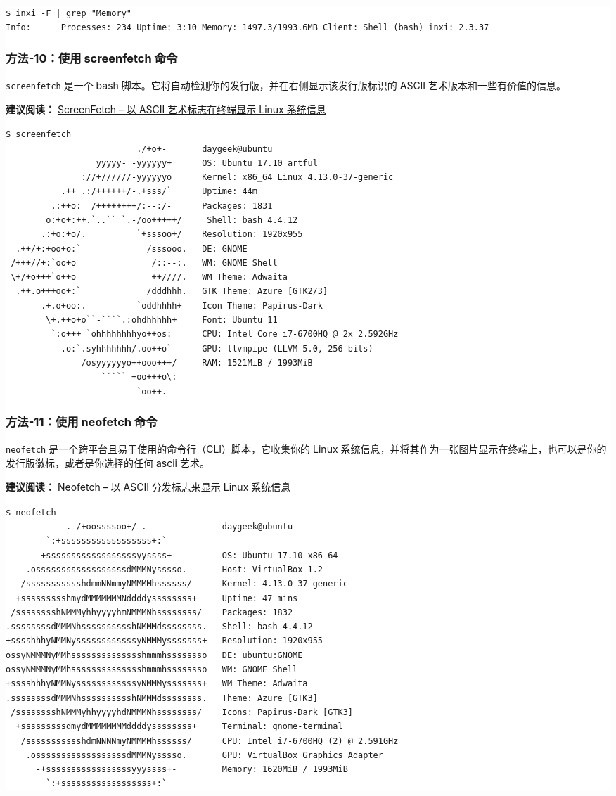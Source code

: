 ```
$ inxi -F | grep "Memory"
Info:      Processes: 234 Uptime: 3:10 Memory: 1497.3/1993.6MB Client: Shell (bash) inxi: 2.3.37 
```

### 方法-10：使用 screenfetch 命令


`screenfetch` 是一个 bash 脚本。它将自动检测你的发行版，并在右侧显示该发行版标识的 ASCII 艺术版本和一些有价值的信息。


**建议阅读：** [ScreenFetch – 以 ASCII 艺术标志在终端显示 Linux 系统信息](https://www.2daygeek.com/screenfetch-display-linux-systems-information-ascii-distribution-logo-terminal/)



```
$ screenfetch
                          ./+o+-       daygeek@ubuntu
                  yyyyy- -yyyyyy+      OS: Ubuntu 17.10 artful
               ://+//////-yyyyyyo      Kernel: x86_64 Linux 4.13.0-37-generic
           .++ .:/++++++/-.+sss/`      Uptime: 44m
         .:++o:  /++++++++/:--:/-      Packages: 1831
        o:+o+:++.`..`` `.-/oo+++++/     Shell: bash 4.4.12
       .:+o:+o/.          `+sssoo+/    Resolution: 1920x955
  .++/+:+oo+o:`             /sssooo.   DE: GNOME 
 /+++//+:`oo+o               /::--:.   WM: GNOME Shell
 \+/+o+++`o++o               ++////.   WM Theme: Adwaita
  .++.o+++oo+:`             /dddhhh.   GTK Theme: Azure [GTK2/3]
       .+.o+oo:.          `oddhhhh+    Icon Theme: Papirus-Dark
        \+.++o+o``-````.:ohdhhhhh+     Font: Ubuntu 11
         `:o+++ `ohhhhhhhhyo++os:      CPU: Intel Core i7-6700HQ @ 2x 2.592GHz
           .o:`.syhhhhhhh/.oo++o`      GPU: llvmpipe (LLVM 5.0, 256 bits)
               /osyyyyyyo++ooo+++/     RAM: 1521MiB / 1993MiB
                   ````` +oo+++o\:    
                          `oo++.      
```

### 方法-11：使用 neofetch 命令


`neofetch` 是一个跨平台且易于使用的命令行（CLI）脚本，它收集你的 Linux 系统信息，并将其作为一张图片显示在终端上，也可以是你的发行版徽标，或者是你选择的任何 ascii 艺术。


**建议阅读：** [Neofetch – 以 ASCII 分发标志来显示 Linux 系统信息](https://www.2daygeek.com/neofetch-display-linux-systems-information-ascii-distribution-logo-terminal/)



```
$ neofetch
            .-/+oossssoo+/-.               daygeek@ubuntu
        `:+ssssssssssssssssss+:`           --------------
      -+ssssssssssssssssssyyssss+-         OS: Ubuntu 17.10 x86_64
    .ossssssssssssssssssdMMMNysssso.       Host: VirtualBox 1.2
   /ssssssssssshdmmNNmmyNMMMMhssssss/      Kernel: 4.13.0-37-generic
  +ssssssssshmydMMMMMMMNddddyssssssss+     Uptime: 47 mins
 /sssssssshNMMMyhhyyyyhmNMMMNhssssssss/    Packages: 1832
.ssssssssdMMMNhsssssssssshNMMMdssssssss.   Shell: bash 4.4.12
+sssshhhyNMMNyssssssssssssyNMMMysssssss+   Resolution: 1920x955
ossyNMMMNyMMhsssssssssssssshmmmhssssssso   DE: ubuntu:GNOME
ossyNMMMNyMMhsssssssssssssshmmmhssssssso   WM: GNOME Shell
+sssshhhyNMMNyssssssssssssyNMMMysssssss+   WM Theme: Adwaita
.ssssssssdMMMNhsssssssssshNMMMdssssssss.   Theme: Azure [GTK3]
 /sssssssshNMMMyhhyyyyhdNMMMNhssssssss/    Icons: Papirus-Dark [GTK3]
  +sssssssssdmydMMMMMMMMddddyssssssss+     Terminal: gnome-terminal
   /ssssssssssshdmNNNNmyNMMMMhssssss/      CPU: Intel i7-6700HQ (2) @ 2.591GHz
    .ossssssssssssssssssdMMMNysssso.       GPU: VirtualBox Graphics Adapter
      -+sssssssssssssssssyyyssss+-         Memory: 1620MiB / 1993MiB
        `:+ssssssssssssssssss+:` 
```
